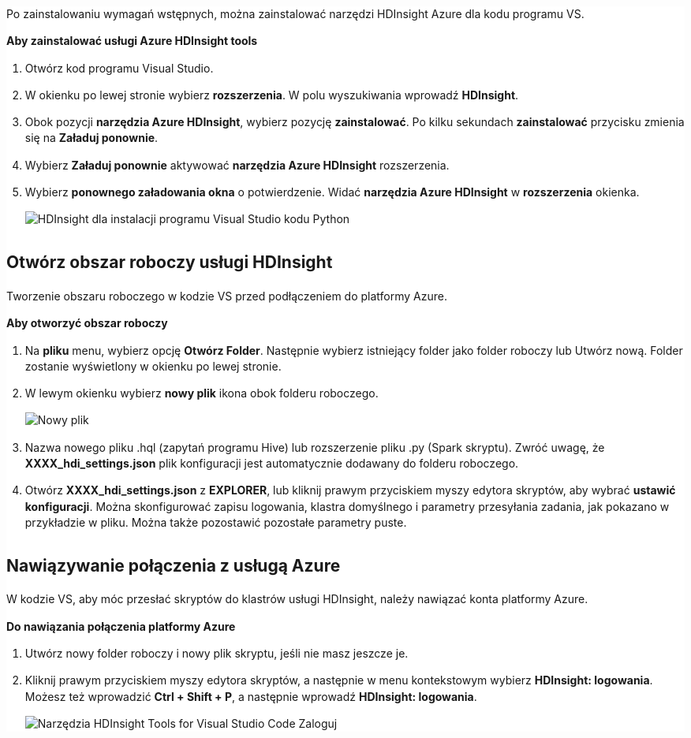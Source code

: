 Po zainstalowaniu wymagań wstępnych, można zainstalować narzędzi HDInsight Azure dla kodu programu VS. 

**Aby zainstalować usługi Azure HDInsight tools**

1. Otwórz kod programu Visual Studio.

2. W okienku po lewej stronie wybierz **rozszerzenia**. W polu wyszukiwania wprowadź **HDInsight**.

3. Obok pozycji **narzędzia Azure HDInsight**, wybierz pozycję **zainstalować**. Po kilku sekundach **zainstalować** przycisku zmienia się na **Załaduj ponownie**.

4. Wybierz **Załaduj ponownie** aktywować **narzędzia Azure HDInsight** rozszerzenia.

5. Wybierz **ponownego załadowania okna** o potwierdzenie. Widać **narzędzia Azure HDInsight** w **rozszerzenia** okienka.

   ![HDInsight dla instalacji programu Visual Studio kodu Python](./media/hdinsight-for-vscode/install-hdInsight-plugin.png)

## <a name="open-hdinsight-workspace"></a>Otwórz obszar roboczy usługi HDInsight

Tworzenie obszaru roboczego w kodzie VS przed podłączeniem do platformy Azure.

**Aby otworzyć obszar roboczy**

1. Na **pliku** menu, wybierz opcję **Otwórz Folder**. Następnie wybierz istniejący folder jako folder roboczy lub Utwórz nową. Folder zostanie wyświetlony w okienku po lewej stronie.

2. W lewym okienku wybierz **nowy plik** ikona obok folderu roboczego.

   ![Nowy plik](./media/hdinsight-for-vscode/new-file.png)

3. Nazwa nowego pliku .hql (zapytań programu Hive) lub rozszerzenie pliku .py (Spark skryptu). Zwróć uwagę, że **XXXX_hdi_settings.json** plik konfiguracji jest automatycznie dodawany do folderu roboczego.

4. Otwórz **XXXX_hdi_settings.json** z **EXPLORER**, lub kliknij prawym przyciskiem myszy edytora skryptów, aby wybrać **ustawić konfiguracji**. Można skonfigurować zapisu logowania, klastra domyślnego i parametry przesyłania zadania, jak pokazano w przykładzie w pliku. Można także pozostawić pozostałe parametry puste.

## <a name="connect-to-azure"></a>Nawiązywanie połączenia z usługą Azure

W kodzie VS, aby móc przesłać skryptów do klastrów usługi HDInsight, należy nawiązać konta platformy Azure.

**Do nawiązania połączenia platformy Azure**

1. Utwórz nowy folder roboczy i nowy plik skryptu, jeśli nie masz jeszcze je.

2. Kliknij prawym przyciskiem myszy edytora skryptów, a następnie w menu kontekstowym wybierz **HDInsight: logowania**. Możesz też wprowadzić **Ctrl + Shift + P**, a następnie wprowadź **HDInsight: logowania**.

    ![Narzędzia HDInsight Tools for Visual Studio Code Zaloguj](./media/hdinsight-for-vscode/hdinsight-for-vscode-extension-login.png)
